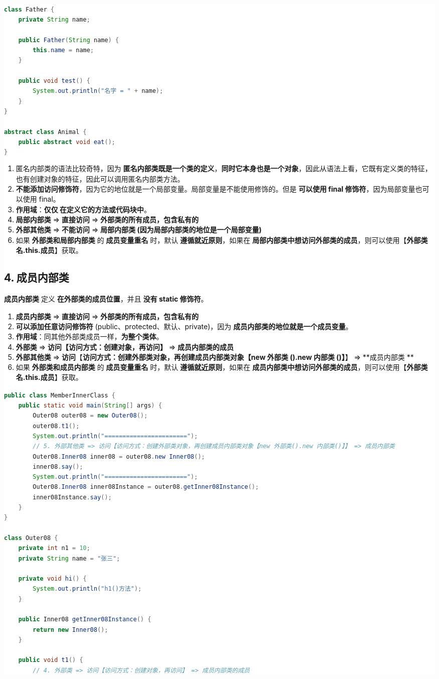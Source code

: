 ```java
class Father {  
    private String name;  
  
    public Father(String name) {  
        this.name = name;  
    }  
  
    public void test() {  
        System.out.println("名字 = " + name);  
    }  
}  
  
abstract class Animal {  
    public abstract void eat();  
}
```

1. 匿名内部类的语法比较奇特，因为 **匿名内部类既是一个类的定义**，**同时它本身也是一个对象**，因此从语法上看，它既有定义类的特征，也有创建对象的特征，因此可以调用匿名内部类方法。
2. **不能添加访问修饰符**，因为它的地位就是一个局部变量。局部变量是不能使用修饰的。但是 **可以使用 final 修饰符**，因为局部变量也可以使用 final。
3. **作用域**：**仅仅 在定义它的方法或代码块中**。
4. **局部内部类** => **直接访问** => **外部类的所有成员，包含私有的**
5. **外部其他类** => **不能访问** => **局部内部类 (因为局部内部类的地位是一个局部变量)**
6. 如果 **外部类和局部内部类** 的 **成员变量重名** 时，默认 **遵循就近原则**，如果在 **局部内部类中想访问外部类的成员**，则可以使用【**外部类名.this.成员**】获取。

## 4. 成员内部类

**成员内部类** 定义 **在外部类的成员位置**，并且 **没有 static 修饰符**。

1. **成员内部类** => **直接访问** => **外部类的所有成员，包含私有的**
2. **可以添加任意访问修饰符** (public、protected、默认、private)，因为 **成员内部类的地位就是一个成员变量**。
3. **作用域**：同其他外部类成员一样，**为整个类体**。
4. **外部类** => **访问【访问方式：创建对象，再访问】** => **成员内部类的成员**
5. **外部其他类** => **访问**【**访问方式：创建外部类对象，再创建成员内部类对象【new 外部类 ().new 内部类 ()】**】 => **成员内部类 **
6. 如果 **外部类和成员内部类** 的 **成员变量重名** 时，默认 **遵循就近原则**，如果在 **成员内部类中想访问外部类的成员**，则可以使用【**外部类名.this.成员**】获取。

```java
public class MemberInnerClass {  
    public static void main(String[] args) {  
        Outer08 outer08 = new Outer08();  
        outer08.t1();  
        System.out.println("=======================");  
        // 5. 外部其他类 => 访问【访问方式：创建外部类对象，再创建成员内部类对象【new 外部类().new 内部类()】】 => 成员内部类  
        Outer08.Inner08 inner08 = outer08.new Inner08();  
        inner08.say();  
        System.out.println("=======================");  
        Outer08.Inner08 inner08Instance = outer08.getInner08Instance();  
        inner08Instance.say();  
    }  
}  
  
class Outer08 {  
    private int n1 = 10;  
    private String name = "张三";  
  
    private void hi() {  
        System.out.println("h1()方法");  
    }  
  
    public Inner08 getInner08Instance() {  
        return new Inner08();  
    }  
  
    public void t1() {  
        // 4. 外部类 => 访问【访问方式：创建对象，再访问】 => 成员内部类的成员  
```